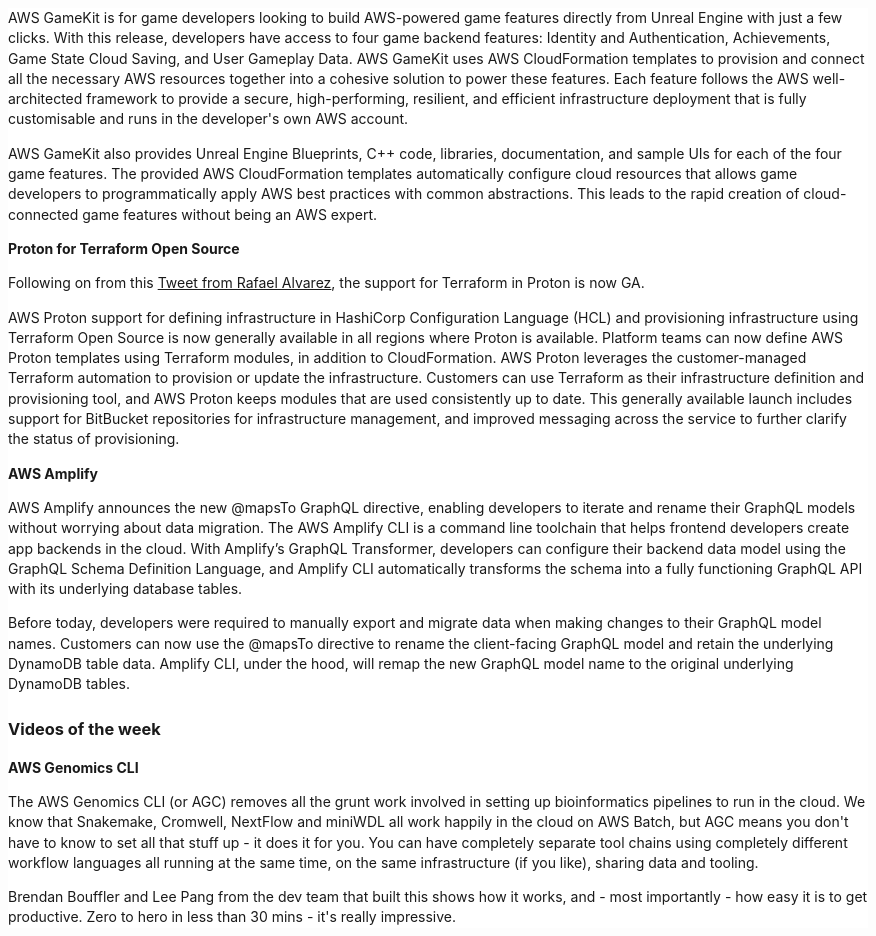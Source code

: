 AWS GameKit is for game developers looking to build AWS-powered game features directly from Unreal Engine with just a few clicks. With this release, developers have access to four game backend features: Identity and Authentication, Achievements, Game State Cloud Saving, and User Gameplay Data. AWS GameKit uses AWS CloudFormation templates to provision and connect all the necessary AWS resources together into a cohesive solution to power these features. Each feature follows the AWS well-architected framework to provide a secure, high-performing, resilient, and efficient infrastructure deployment that is fully customisable and runs in the developer's own AWS account.

AWS GameKit also provides Unreal Engine Blueprints, C++ code, libraries, documentation, and sample UIs for each of the four game features. The provided AWS CloudFormation templates automatically configure cloud resources that allows game developers to programmatically apply AWS best practices with common abstractions. This leads to the rapid creation of cloud-connected game features without being an AWS expert.

**Proton for Terraform Open Source**

Following on from this [Tweet from Rafael Alvarez](https://aws-oss.beachgeek.co.uk/1hw), the support for Terraform in Proton is now GA.

AWS Proton support for defining infrastructure in HashiCorp Configuration Language (HCL) and provisioning infrastructure using Terraform Open Source is now generally available in all regions where Proton is available. Platform teams can now define AWS Proton templates using Terraform modules, in addition to CloudFormation. AWS Proton leverages the customer-managed Terraform automation to provision or update the infrastructure. Customers can use Terraform as their infrastructure definition and provisioning tool, and AWS Proton keeps modules that are used consistently up to date. This generally available launch includes support for BitBucket repositories for infrastructure management, and improved messaging across the service to further clarify the status of provisioning.

**AWS Amplify**

AWS Amplify announces the new @mapsTo GraphQL directive, enabling developers to iterate and rename their GraphQL models without worrying about data migration. The AWS Amplify CLI is a command line toolchain that helps frontend developers create app backends in the cloud. With Amplify’s GraphQL Transformer, developers can configure their backend data model using the GraphQL Schema Definition Language, and Amplify CLI automatically transforms the schema into a fully functioning GraphQL API with its underlying database tables.

Before today, developers were required to manually export and migrate data when making changes to their GraphQL model names. Customers can now use the @mapsTo directive to rename the client-facing GraphQL model and retain the underlying DynamoDB table data. Amplify CLI, under the hood, will remap the new GraphQL model name to the original underlying DynamoDB tables.

### Videos of the week

**AWS Genomics CLI**

The AWS Genomics CLI (or AGC) removes all the grunt work involved in setting up bioinformatics pipelines to run in the cloud. We know that Snakemake, Cromwell, NextFlow and miniWDL all work happily in the cloud on AWS Batch, but AGC means you don't have to know to set all that stuff up - it does it for you. You can have completely separate tool chains using completely different workflow languages all running at the same time, on the same infrastructure (if you like), sharing data and tooling.

Brendan Bouffler and Lee Pang from the dev team that built this shows how it works, and - most importantly - how easy it is to get productive. Zero to hero in less than 30 mins - it's really impressive. 
